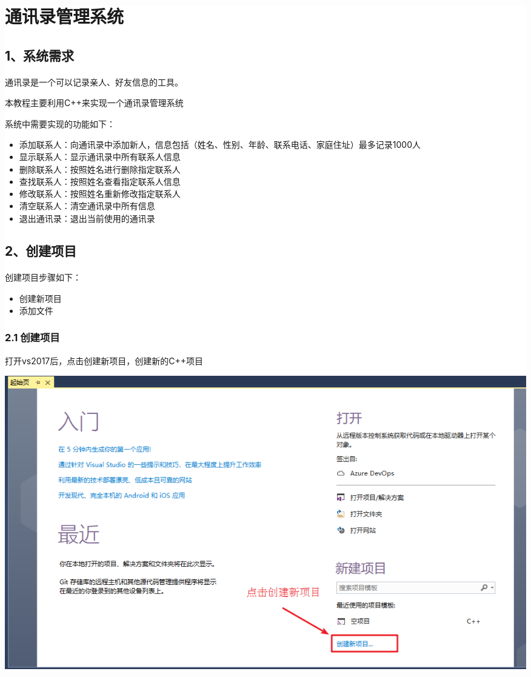 # 通讯录管理系统



## 1、系统需求

通讯录是一个可以记录亲人、好友信息的工具。

本教程主要利用C++来实现一个通讯录管理系统

系统中需要实现的功能如下：

* 添加联系人：向通讯录中添加新人，信息包括（姓名、性别、年龄、联系电话、家庭住址）最多记录1000人
* 显示联系人：显示通讯录中所有联系人信息
* 删除联系人：按照姓名进行删除指定联系人
* 查找联系人：按照姓名查看指定联系人信息
* 修改联系人：按照姓名重新修改指定联系人
* 清空联系人：清空通讯录中所有信息
* 退出通讯录：退出当前使用的通讯录




## 2、创建项目

创建项目步骤如下：

* 创建新项目
* 添加文件

### 2.1 创建项目

打开vs2017后，点击创建新项目，创建新的C++项目

![1544151401138](assets/1544151401138.png)
